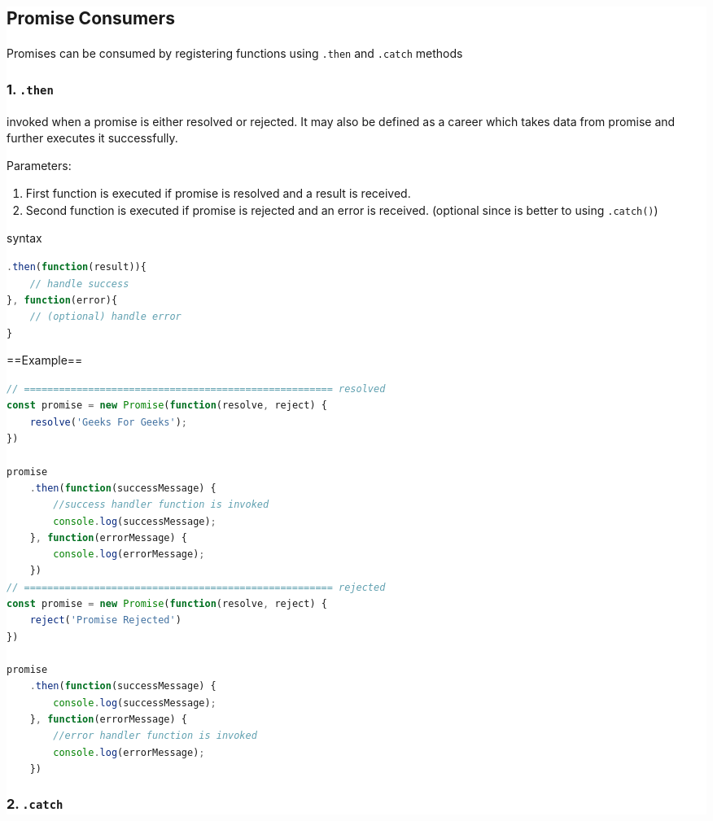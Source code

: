 ## Promise Consumers

Promises can be consumed by registering functions using `.then` and `.catch` methods

### 1. `.then`

invoked when a promise is either resolved or rejected. It may also be defined as a career which takes data from promise and further executes it successfully.

Parameters:

1. First function is executed if promise is resolved and a result is received.
2. Second function is executed if promise is rejected and an error is received. (optional since is better to using `.catch()`)

syntax

```javascript
.then(function(result)){
    // handle success
}, function(error){
    // (optional) handle error
}
```

==Example==

```javascript
// ===================================================== resolved
const promise = new Promise(function(resolve, reject) {
    resolve('Geeks For Geeks');
})

promise
    .then(function(successMessage) {
        //success handler function is invoked
        console.log(successMessage);
    }, function(errorMessage) {
        console.log(errorMessage);
    })
// ===================================================== rejected
const promise = new Promise(function(resolve, reject) {
    reject('Promise Rejected')
})

promise
    .then(function(successMessage) {
        console.log(successMessage);
    }, function(errorMessage) {
        //error handler function is invoked
        console.log(errorMessage);
    })
```

### 2. `.catch`
